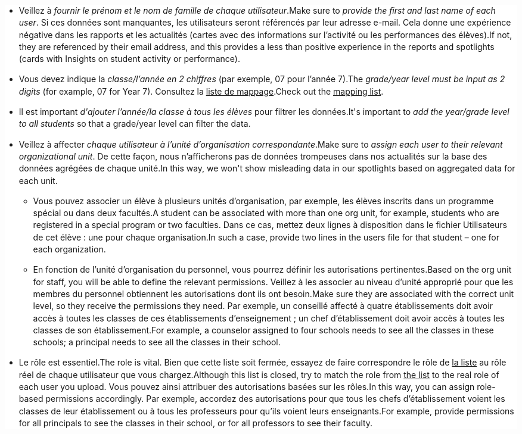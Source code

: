 *   <span data-ttu-id="71ef2-155">Veillez à *fournir le prénom et le nom de famille de chaque utilisateur*.</span><span class="sxs-lookup"><span data-stu-id="71ef2-155">Make sure to *provide the first and last name of each user*.</span></span> <span data-ttu-id="71ef2-156">Si ces données sont manquantes, les utilisateurs seront référencés par leur adresse e-mail. Cela donne une expérience négative dans les rapports et les actualités (cartes avec des informations sur l’activité ou les performances des élèves).</span><span class="sxs-lookup"><span data-stu-id="71ef2-156">If not, they are referenced by their email address, and this provides a less than positive experience in the reports and spotlights (cards with Insights on student activity or performance).</span></span>

*   <span data-ttu-id="71ef2-157">Vous devez indique la *classe/l’année en 2 chiffres* (par exemple, 07 pour l’année 7).</span><span class="sxs-lookup"><span data-stu-id="71ef2-157">The *grade/year level must be input as 2 digits* (for example, 07 for Year 7).</span></span> <span data-ttu-id="71ef2-158">Consultez la [liste de mappage](#supported-grade-level-values).</span><span class="sxs-lookup"><span data-stu-id="71ef2-158">Check out the [mapping list](#supported-grade-level-values).</span></span> 

*   <span data-ttu-id="71ef2-159">Il est important *d'ajouter l’année/la classe à tous les élèves* pour filtrer les données.</span><span class="sxs-lookup"><span data-stu-id="71ef2-159">It's important to *add the year/grade level to all students* so that a grade/year level can filter the data.</span></span>    

*   <span data-ttu-id="71ef2-160">Veillez à affecter *chaque utilisateur à l’unité d’organisation correspondante*.</span><span class="sxs-lookup"><span data-stu-id="71ef2-160">Make sure to *assign each user to their relevant organizational unit*.</span></span> <span data-ttu-id="71ef2-161">De cette façon, nous n’afficherons pas de données trompeuses dans nos actualités sur la base des données agrégées de chaque unité.</span><span class="sxs-lookup"><span data-stu-id="71ef2-161">In this way, we won't show misleading data in our spotlights based on aggregated data for each unit.</span></span>

    *   <span data-ttu-id="71ef2-162">Vous pouvez associer un élève à plusieurs unités d’organisation, par exemple, les élèves inscrits dans un programme spécial ou dans deux facultés.</span><span class="sxs-lookup"><span data-stu-id="71ef2-162">A student can be associated with more than one org unit, for example, students who are registered in a special program or two faculties.</span></span> <span data-ttu-id="71ef2-163">Dans ce cas, mettez deux lignes à disposition dans le fichier Utilisateurs de cet élève : une pour chaque organisation.</span><span class="sxs-lookup"><span data-stu-id="71ef2-163">In such a case, provide two lines in the users file for that student – one for each organization.</span></span>
    
    *   <span data-ttu-id="71ef2-164">En fonction de l’unité d’organisation du personnel, vous pourrez définir les autorisations pertinentes.</span><span class="sxs-lookup"><span data-stu-id="71ef2-164">Based on the org unit for staff, you will be able to define the relevant permissions.</span></span> <span data-ttu-id="71ef2-165">Veillez à les associer au niveau d’unité approprié pour que les membres du personnel obtiennent les autorisations dont ils ont besoin.</span><span class="sxs-lookup"><span data-stu-id="71ef2-165">Make sure they are associated with the correct unit level, so they receive the permissions they need.</span></span> <span data-ttu-id="71ef2-166">Par exemple, un conseillé affecté à quatre établissements doit avoir accès à toutes les classes de ces établissements d’enseignement ; un chef d’établissement doit avoir accès à toutes les classes de son établissement.</span><span class="sxs-lookup"><span data-stu-id="71ef2-166">For example, a counselor assigned to four schools needs to see all the classes in these schools; a principal needs to see all the classes in their school.</span></span> 
    
*   <span data-ttu-id="71ef2-167">Le rôle est essentiel.</span><span class="sxs-lookup"><span data-stu-id="71ef2-167">The role is vital.</span></span> <span data-ttu-id="71ef2-168">Bien que cette liste soit fermée, essayez de faire correspondre le rôle de [la liste](https://docs.microsoft.com/schooldatasync/sds-v2-csv-file-format#enumerated-values-enum-supported) au rôle réel de chaque utilisateur que vous chargez.</span><span class="sxs-lookup"><span data-stu-id="71ef2-168">Although this list is closed, try to match the role from [the list](https://docs.microsoft.com/schooldatasync/sds-v2-csv-file-format#enumerated-values-enum-supported) to the real role of each user you upload.</span></span> <span data-ttu-id="71ef2-169">Vous pouvez ainsi attribuer des autorisations basées sur les rôles.</span><span class="sxs-lookup"><span data-stu-id="71ef2-169">In this way, you can assign role-based permissions accordingly.</span></span> <span data-ttu-id="71ef2-170">Par exemple, accordez des autorisations pour que tous les chefs d’établissement voient les classes de leur établissement ou à tous les professeurs pour qu’ils voient leurs enseignants.</span><span class="sxs-lookup"><span data-stu-id="71ef2-170">For example, provide permissions for all principals to see the classes in their school, or for all professors to see their faculty.</span></span> 
